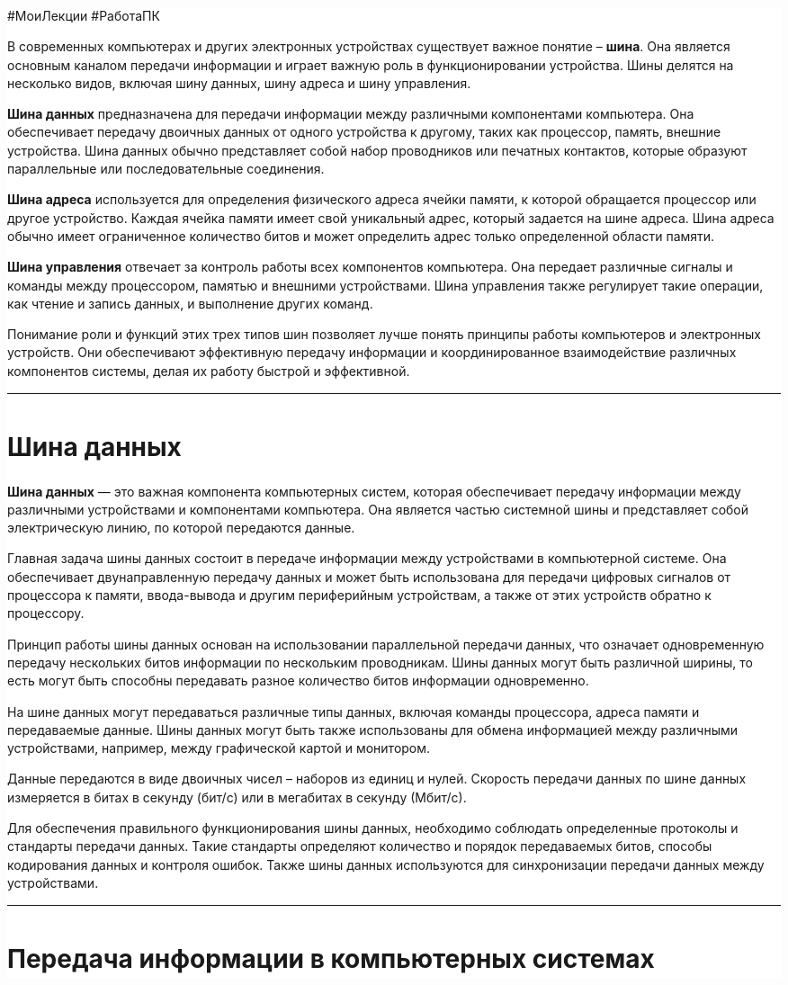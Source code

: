 #МоиЛекции #РаботаПК 

В современных компьютерах и других электронных устройствах существует важное понятие – **шина**. Она является основным каналом передачи информации и играет важную роль в функционировании устройства. Шины делятся на несколько видов, включая шину данных, шину адреса и шину управления.

**Шина данных** предназначена для передачи информации между различными компонентами компьютера. Она обеспечивает передачу двоичных данных от одного устройства к другому, таких как процессор, память, внешние устройства. Шина данных обычно представляет собой набор проводников или печатных контактов, которые образуют параллельные или последовательные соединения.

**Шина адреса** используется для определения физического адреса ячейки памяти, к которой обращается процессор или другое устройство. Каждая ячейка памяти имеет свой уникальный адрес, который задается на шине адреса. Шина адреса обычно имеет ограниченное количество битов и может определить адрес только определенной области памяти.

**Шина управления** отвечает за контроль работы всех компонентов компьютера. Она передает различные сигналы и команды между процессором, памятью и внешними устройствами. Шина управления также регулирует такие операции, как чтение и запись данных, и выполнение других команд.

Понимание роли и функций этих трех типов шин позволяет лучше понять принципы работы компьютеров и электронных устройств. Они обеспечивают эффективную передачу информации и координированное взаимодействие различных компонентов системы, делая их работу быстрой и эффективной.

---
# Шина данных

**Шина данных** — это важная компонента компьютерных систем, которая обеспечивает передачу информации между различными устройствами и компонентами компьютера. Она является частью системной шины и представляет собой электрическую линию, по которой передаются данные.

Главная задача шины данных состоит в передаче информации между устройствами в компьютерной системе. Она обеспечивает двунаправленную передачу данных и может быть использована для передачи цифровых сигналов от процессора к памяти, ввода-вывода и другим периферийным устройствам, а также от этих устройств обратно к процессору.

Принцип работы шины данных основан на использовании параллельной передачи данных, что означает одновременную передачу нескольких битов информации по нескольким проводникам. Шины данных могут быть различной ширины, то есть могут быть способны передавать разное количество битов информации одновременно.

На шине данных могут передаваться различные типы данных, включая команды процессора, адреса памяти и передаваемые данные. Шины данных могут быть также использованы для обмена информацией между различными устройствами, например, между графической картой и монитором.

Данные передаются в виде двоичных чисел – наборов из единиц и нулей. Скорость передачи данных по шине данных измеряется в битах в секунду (бит/с) или в мегабитах в секунду (Мбит/с).

Для обеспечения правильного функционирования шины данных, необходимо соблюдать определенные протоколы и стандарты передачи данных. Такие стандарты определяют количество и порядок передаваемых битов, способы кодирования данных и контроля ошибок. Также шины данных используются для синхронизации передачи данных между устройствами.

---
# Передача информации в компьютерных системах
